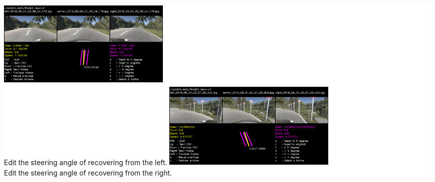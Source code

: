 <img src="./training_data_revision_l1.png" alt="Recovering from the left" height="160" width="320"/>
<br />
Edit the steering angle of recovering from the left.
</td>

<td align="center" valign="center">
<img src="./training_data_revision_r1.png" alt="Recovering from the right" height="160" width="320" />
<br />
Edit the steering angle of recovering from the right.
</td>
